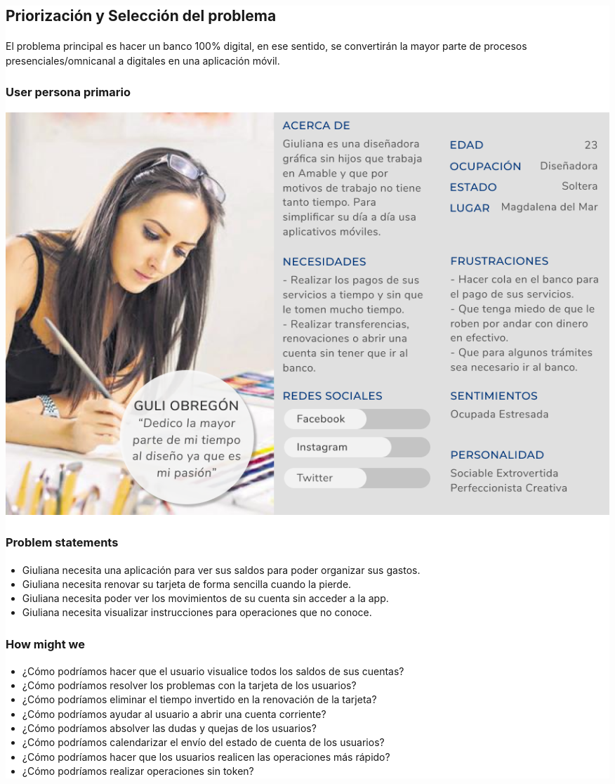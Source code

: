 ## Priorización y Selección del problema

El problema principal es hacer un banco 100% digital, en ese sentido, se convertirán la mayor parte de procesos presenciales/omnicanal a digitales en una aplicación móvil. 

### User persona primario

![user-persona-primary](assets/images/user-persona-banco.png)

### Problem statements

* Giuliana necesita una aplicación para ver sus saldos para poder organizar sus gastos.
* Giuliana necesita renovar su tarjeta de forma sencilla cuando la pierde.
* Giuliana necesita poder ver los movimientos de su cuenta sin acceder a la app.
* Giuliana necesita visualizar instrucciones para operaciones que no conoce.

### How might we

* ¿Cómo podríamos hacer que el usuario visualice todos los saldos de sus cuentas?
* ¿Cómo podríamos resolver los problemas con la tarjeta de los usuarios?
* ¿Cómo podríamos eliminar el tiempo invertido en la renovación de la tarjeta?
* ¿Cómo podríamos ayudar al usuario a abrir una cuenta corriente?
* ¿Cómo podríamos absolver las dudas y quejas de los usuarios?
* ¿Cómo podríamos calendarizar el envío del estado de cuenta de los usuarios?
* ¿Cómo podríamos hacer que los usuarios realicen las operaciones más rápido?
* ¿Cómo podríamos realizar operaciones sin token?

